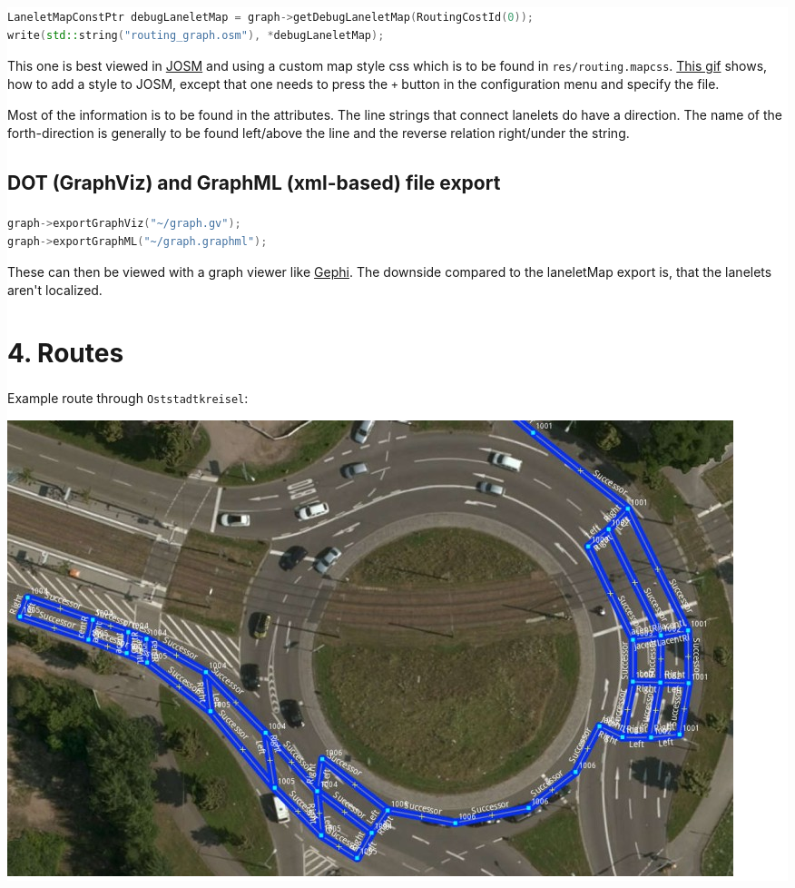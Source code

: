 ```cpp
LaneletMapConstPtr debugLaneletMap = graph->getDebugLaneletMap(RoutingCostId(0));
write(std::string("routing_graph.osm"), *debugLaneletMap);
```
This one is best viewed in [JOSM](https://josm.openstreetmap.de/) and using a custom map style css which is to be found in `res/routing.mapcss`. [This gif](https://josm.openstreetmap.de/attachment/wiki/Styles/addstyle.gif) shows, how to add a style to JOSM, except that one needs to press the `+` button in the configuration menu and specify the file.

Most of the information is to be found in the attributes. The line strings that connect lanelets do have a direction. The name of the forth-direction is generally to be found left/above the line and the reverse relation right/under the string.

## DOT (GraphViz) and GraphML (xml-based) file export

```cpp
graph->exportGraphViz("~/graph.gv");
graph->exportGraphML("~/graph.graphml");
```
These can then be viewed with a graph viewer like [Gephi](https://gephi.org/). The downside compared to the laneletMap export is, that the lanelets aren't localized.

# 4. Routes

Example route through `Oststadtkreisel`:

![](doc/images/lanelet_map_route_oststadtkreisel_small.jpg)

